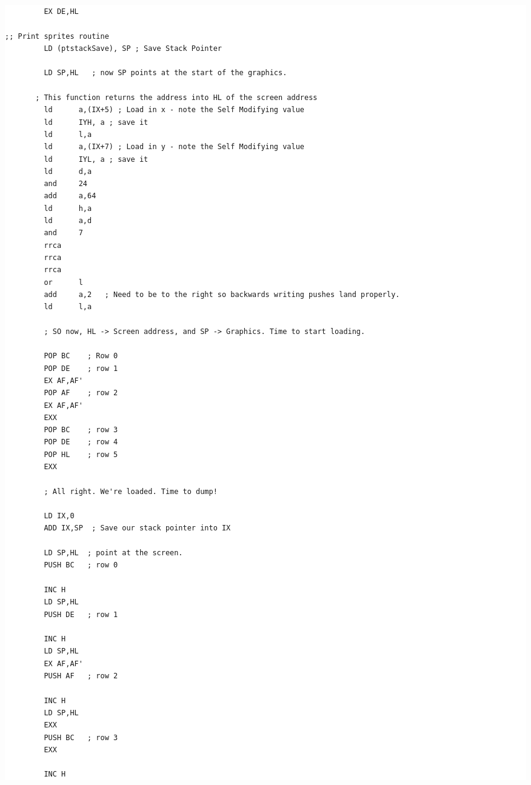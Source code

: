 ```
         EX DE,HL

;; Print sprites routine
         LD (ptstackSave), SP ; Save Stack Pointer
         
         LD SP,HL   ; now SP points at the start of the graphics.
         
       ; This function returns the address into HL of the screen address
         ld      a,(IX+5) ; Load in x - note the Self Modifying value
         ld      IYH, a ; save it
         ld      l,a
         ld      a,(IX+7) ; Load in y - note the Self Modifying value
         ld      IYL, a ; save it
         ld      d,a
         and     24
         add     a,64
         ld      h,a
         ld      a,d
         and     7
         rrca
         rrca
         rrca
         or      l
         add     a,2   ; Need to be to the right so backwards writing pushes land properly.
         ld      l,a
         
         ; SO now, HL -> Screen address, and SP -> Graphics. Time to start loading.
         
         POP BC    ; Row 0
         POP DE    ; row 1
         EX AF,AF'
         POP AF    ; row 2
         EX AF,AF'
         EXX
         POP BC    ; row 3
         POP DE    ; row 4
         POP HL    ; row 5
         EXX
         
         ; All right. We're loaded. Time to dump!
         
         LD IX,0
         ADD IX,SP  ; Save our stack pointer into IX
         
         LD SP,HL  ; point at the screen.
         PUSH BC   ; row 0
         
         INC H
         LD SP,HL
         PUSH DE   ; row 1
         
         INC H
         LD SP,HL
         EX AF,AF'
         PUSH AF   ; row 2
                  
         INC H
         LD SP,HL
         EXX
         PUSH BC   ; row 3
         EXX     
         
         INC H
```